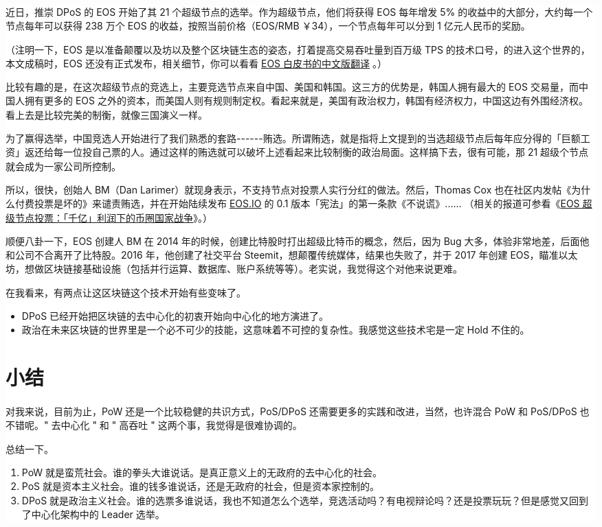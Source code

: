近日，推崇 DPoS 的 EOS 开始了其 21
个超级节点的选举。作为超级节点，他们将获得 EOS 每年增发 5%
的收益中的大部分，大约每一个节点每年可以获得 238 万个 EOS
的收益，按照当前价格（EOS/RMB ￥34），一个节点每年可以分到 1
亿元人民币的奖励。

（注明一下，EOS
是以准备颠覆以及坊以及整个区块链生态的姿态，打着提高交易吞吐量到百万级
TPS 的技术口号，的进入这个世界的，本文成稿时，EOS
还没有正式发布，相关细节，你可以看看 [EOS
白皮书的中文版翻译](https://www.jianshu.com/p/f65bf7691482) 。）

比较有趣的是，在这次超级节点的竞选上，主要竞选节点来自中国、美国和韩国。这三方的优势是，韩国人拥有最大的
EOS 交易量，而中国人拥有更多的 EOS
之外的资本，而美国人则有规则制定权。看起来就是，美国有政治权力，韩国有经济权力，中国这边有外围经济权。看上去是比较完美的制衡，就像三国演义一样。

为了赢得选举，中国竞选人开始进行了我们熟悉的套路------贿选。所谓贿选，就是指将上文提到的当选超级节点后每年应分得的「巨额工资」返还给每一位投自己票的人。通过这样的贿选就可以破坏上述看起来比较制衡的政治局面。这样搞下去，很有可能，那
21 超级个节点就会成为一家公司所控制。

所以，很快，创始人 BM（Dan
Larimer）就现身表示，不支持节点对投票人实行分红的做法。然后，Thomas Cox
也在社区内发帖《为什么付费投票是坏的》来谴责贿选，并在开始陆续发布
[EOS.IO](http://eos.io/) 的 0.1 版本「宪法」的第一条款《不说谎》......
（相关的报道可参看《[EOS
超级节点投票：「千亿」利润下的币圈国家战争](https://mp.weixin.qq.com/s/qtbyvpcEmN06V_p-QtCJ7A)》。）

顺便八卦一下，EOS 创建人 BM 在 2014
年的时候，创建比特股时打出超级比特币的概念，然后，因为 Bug
大多，体验非常地差，后面他和公司不合离开了比特股。2016
年，他创建了社交平台 Steemit，想颠覆传统媒体，结果也失败了，并于 2017
年创建
EOS，瞄准以太坊，想做区块链接基础设施（包括并行运算、数据库、账户系统等等）。老实说，我觉得这个对他来说更难。

在我看来，有两点让这区块链这个技术开始有些变味了。

-   DPoS 已经开始把区块链的去中心化的初衷开始向中心化的地方演进了。
-   政治在未来区块链的世界里是一个必不可少的技能，这意味着不可控的复杂性。我感觉这些技术宅是一定
    Hold 不住的。

# 小结

对我来说，目前为止，PoW 还是一个比较稳健的共识方式，PoS/DPoS
还需要更多的实践和改进，当然，也许混合 PoW 和 PoS/DPoS 也不错呢。"
去中心化 " 和 " 高吞吐 " 这两个事，我觉得是很难协调的。

总结一下。

1.  PoW
    就是蛮荒社会。谁的拳头大谁说话。是真正意义上的无政府的去中心化的社会。
2.  PoS
    就是资本主义社会。谁的钱多谁说话，还是无政府的社会，但是资本家控制的。
3.  DPoS
    就是政治主义社会。谁的选票多谁说话，我也不知道怎么个选举，竞选活动吗？有电视辩论吗？还是投票玩玩？但是感觉又回到了中心化架构中的
    Leader 选举。
